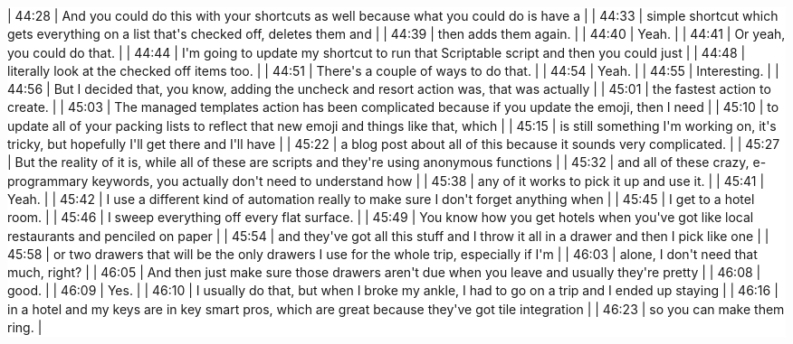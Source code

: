 | 44:28      | And you could do this with your shortcuts as well because what you could do is have a                                                                            |
| 44:33      | simple shortcut which gets everything on a list that's checked off, deletes them and                                                                             |
| 44:39      | then adds them again.                                                                                                                                            |
| 44:40      | Yeah.                                                                                                                                                            |
| 44:41      | Or yeah, you could do that.                                                                                                                                      |
| 44:44      | I'm going to update my shortcut to run that Scriptable script and then you could just                                                                            |
| 44:48      | literally look at the checked off items too.                                                                                                                     |
| 44:51      | There's a couple of ways to do that.                                                                                                                             |
| 44:54      | Yeah.                                                                                                                                                            |
| 44:55      | Interesting.                                                                                                                                                     |
| 44:56      | But I decided that, you know, adding the uncheck and resort action was, that was actually                                                                        |
| 45:01      | the fastest action to create.                                                                                                                                    |
| 45:03      | The managed templates action has been complicated because if you update the emoji, then I need                                                                   |
| 45:10      | to update all of your packing lists to reflect that new emoji and things like that, which                                                                        |
| 45:15      | is still something I'm working on, it's tricky, but hopefully I'll get there and I'll have                                                                       |
| 45:22      | a blog post about all of this because it sounds very complicated.                                                                                                |
| 45:27      | But the reality of it is, while all of these are scripts and they're using anonymous functions                                                                   |
| 45:32      | and all of these crazy, e-programmary keywords, you actually don't need to understand how                                                                        |
| 45:38      | any of it works to pick it up and use it.                                                                                                                        |
| 45:41      | Yeah.                                                                                                                                                            |
| 45:42      | I use a different kind of automation really to make sure I don't forget anything when                                                                            |
| 45:45      | I get to a hotel room.                                                                                                                                           |
| 45:46      | I sweep everything off every flat surface.                                                                                                                       |
| 45:49      | You know how you get hotels when you've got like local restaurants and penciled on paper                                                                         |
| 45:54      | and they've got all this stuff and I throw it all in a drawer and then I pick like one                                                                           |
| 45:58      | or two drawers that will be the only drawers I use for the whole trip, especially if I'm                                                                         |
| 46:03      | alone, I don't need that much, right?                                                                                                                            |
| 46:05      | And then just make sure those drawers aren't due when you leave and usually they're pretty                                                                       |
| 46:08      | good.                                                                                                                                                            |
| 46:09      | Yes.                                                                                                                                                             |
| 46:10      | I usually do that, but when I broke my ankle, I had to go on a trip and I ended up staying                                                                       |
| 46:16      | in a hotel and my keys are in key smart pros, which are great because they've got tile integration                                                               |
| 46:23      | so you can make them ring.                                                                                                                                       |